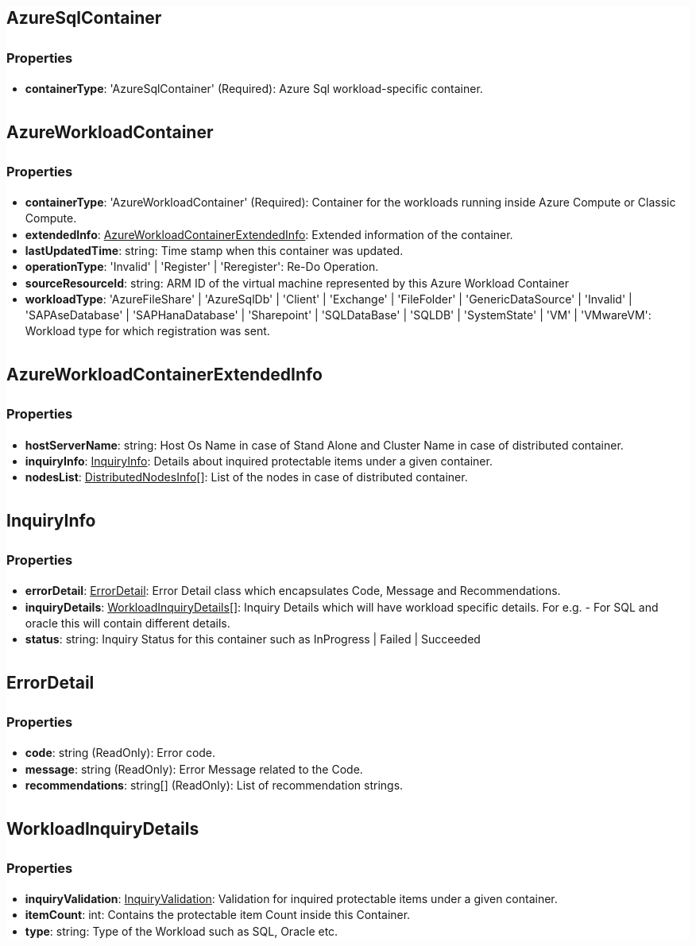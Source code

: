 
## AzureSqlContainer
### Properties
* **containerType**: 'AzureSqlContainer' (Required): Azure Sql workload-specific container.

## AzureWorkloadContainer
### Properties
* **containerType**: 'AzureWorkloadContainer' (Required): Container for the workloads running inside Azure Compute or Classic Compute.
* **extendedInfo**: [AzureWorkloadContainerExtendedInfo](#azureworkloadcontainerextendedinfo): Extended information of the container.
* **lastUpdatedTime**: string: Time stamp when this container was updated.
* **operationType**: 'Invalid' | 'Register' | 'Reregister': Re-Do Operation.
* **sourceResourceId**: string: ARM ID of the virtual machine represented by this Azure Workload Container
* **workloadType**: 'AzureFileShare' | 'AzureSqlDb' | 'Client' | 'Exchange' | 'FileFolder' | 'GenericDataSource' | 'Invalid' | 'SAPAseDatabase' | 'SAPHanaDatabase' | 'Sharepoint' | 'SQLDataBase' | 'SQLDB' | 'SystemState' | 'VM' | 'VMwareVM': Workload type for which registration was sent.

## AzureWorkloadContainerExtendedInfo
### Properties
* **hostServerName**: string: Host Os Name in case of Stand Alone and Cluster Name in case of distributed container.
* **inquiryInfo**: [InquiryInfo](#inquiryinfo): Details about inquired protectable items under a given container.
* **nodesList**: [DistributedNodesInfo](#distributednodesinfo)[]: List of the nodes in case of distributed container.

## InquiryInfo
### Properties
* **errorDetail**: [ErrorDetail](#errordetail): Error Detail class which encapsulates Code, Message and Recommendations.
* **inquiryDetails**: [WorkloadInquiryDetails](#workloadinquirydetails)[]: Inquiry Details which will have workload specific details.
For e.g. - For SQL and oracle this will contain different details.
* **status**: string: Inquiry Status for this container such as
InProgress | Failed | Succeeded

## ErrorDetail
### Properties
* **code**: string (ReadOnly): Error code.
* **message**: string (ReadOnly): Error Message related to the Code.
* **recommendations**: string[] (ReadOnly): List of recommendation strings.

## WorkloadInquiryDetails
### Properties
* **inquiryValidation**: [InquiryValidation](#inquiryvalidation): Validation for inquired protectable items under a given container.
* **itemCount**: int: Contains the protectable item Count inside this Container.
* **type**: string: Type of the Workload such as SQL, Oracle etc.
